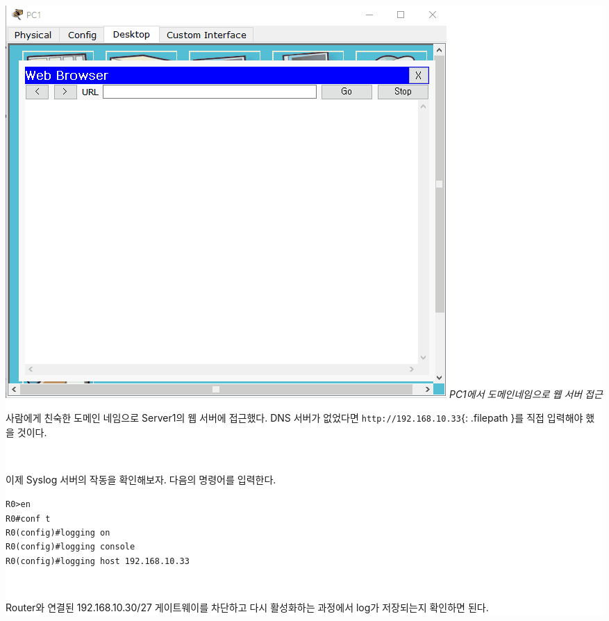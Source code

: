![PC1에서 도메인네임으로 웹 서버 접근](/assets/img/2024-04-01/19.gif)
_PC1에서 도메인네임으로 웹 서버 접근_

사람에게 친숙한 도메인 네임으로 Server1의 웹 서버에 접근했다. DNS 서버가 없었다면 `http://192.168.10.33`{: .filepath }를 직접 입력해야 했을 것이다.  

<br>

이제 Syslog 서버의 작동을 확인해보자. 다음의 명령어를 입력한다.

```
R0>en
R0#conf t
R0(config)#logging on
R0(config)#logging console
R0(config)#logging host 192.168.10.33
```

<br>

Router와 연결된 192.168.10.30/27 게이트웨이를 차단하고 다시 활성화하는 과정에서 log가 저장되는지 확인하면 된다.
